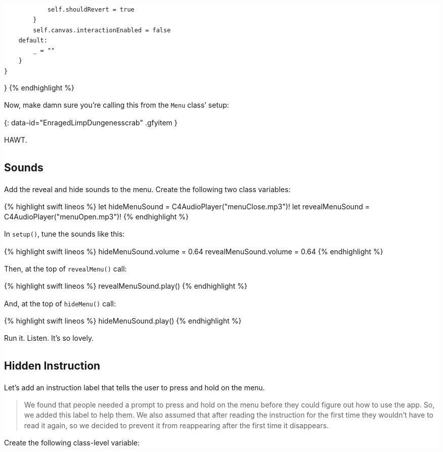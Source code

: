                 self.shouldRevert = true
            }
            self.canvas.interactionEnabled = false
        default:
            _ = ""
        }
    }
}
{% endhighlight %}

Now, make damn sure you’re calling this from the `Menu` class’ setup:

![](){: data-id="EnragedLimpDungenesscrab" .gfyitem }

HAWT.

## Sounds

Add the reveal and hide sounds to the menu. Create the following two class variables:

{% highlight swift lineos %}
let hideMenuSound = C4AudioPlayer("menuClose.mp3")!
let revealMenuSound = C4AudioPlayer("menuOpen.mp3")!
{% endhighlight %}

In `setup()`, tune the sounds like this:

{% highlight swift lineos %}
hideMenuSound.volume = 0.64
revealMenuSound.volume = 0.64
{% endhighlight %}

Then, at the top of `revealMenu()` call:

{% highlight swift lineos %}
revealMenuSound.play()
{% endhighlight %}

And, at the top of `hideMenu()` call:

{% highlight swift lineos %}
hideMenuSound.play()
{% endhighlight %}

Run it. Listen. It’s so lovely.

## Hidden Instruction

Let’s add an instruction label that tells the user to press and hold on the menu.

> We found that people needed a prompt to press and hold on the menu before they could figure out how to use the app. So, we added this label to help them. We also assumed that after reading the instruction for the first time they wouldn’t have to read it again, so we decided to prevent it from reappearing after the first time it disappears.

Create the following class-level variable:
